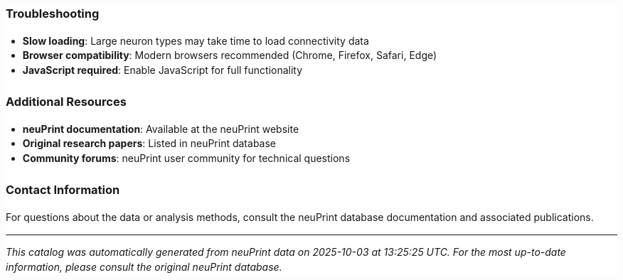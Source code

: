 ### Troubleshooting
- **Slow loading**: Large neuron types may take time to load connectivity data
- **Browser compatibility**: Modern browsers recommended (Chrome, Firefox, Safari, Edge)
- **JavaScript required**: Enable JavaScript for full functionality

### Additional Resources
- **neuPrint documentation**: Available at the neuPrint website
- **Original research papers**: Listed in neuPrint database
- **Community forums**: neuPrint user community for technical questions

### Contact Information
For questions about the data or analysis methods, consult the neuPrint database documentation and associated publications.

---

*This catalog was automatically generated from neuPrint data on 2025-10-03 at 13:25:25 UTC. For the most up-to-date information, please consult the original neuPrint database.*